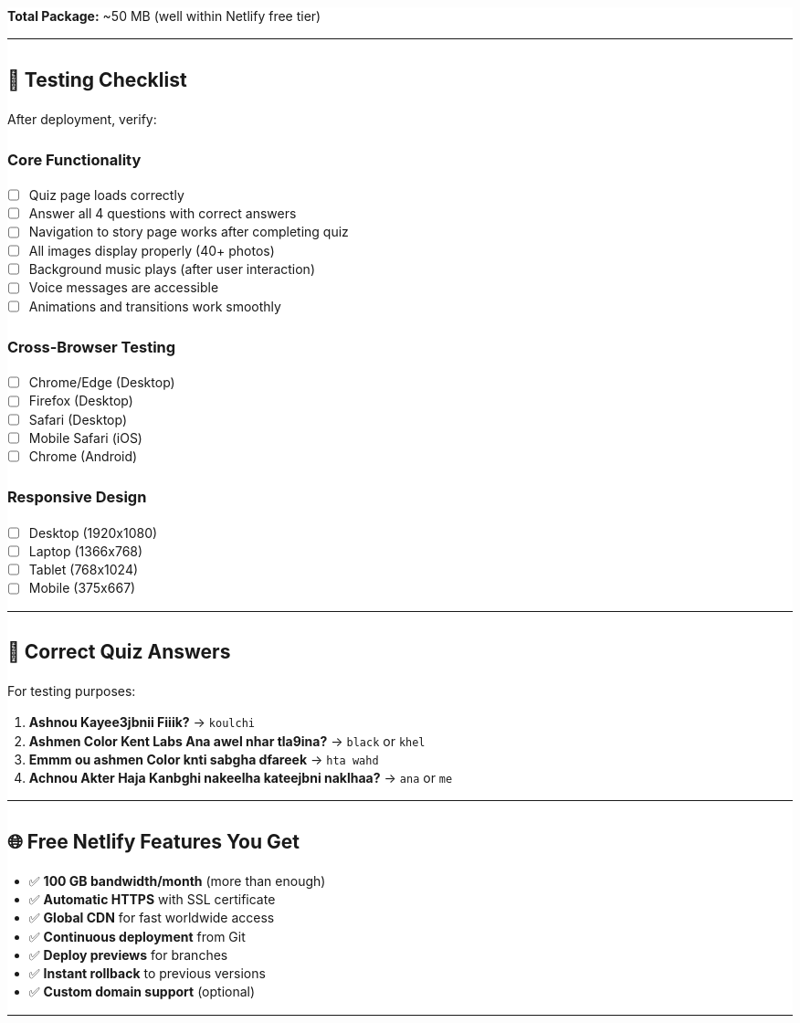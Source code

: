 **Total Package:** ~50 MB (well within Netlify free tier)

---

## 🧪 Testing Checklist

After deployment, verify:

### Core Functionality
- [ ] Quiz page loads correctly
- [ ] Answer all 4 questions with correct answers
- [ ] Navigation to story page works after completing quiz
- [ ] All images display properly (40+ photos)
- [ ] Background music plays (after user interaction)
- [ ] Voice messages are accessible
- [ ] Animations and transitions work smoothly

### Cross-Browser Testing
- [ ] Chrome/Edge (Desktop)
- [ ] Firefox (Desktop)
- [ ] Safari (Desktop)
- [ ] Mobile Safari (iOS)
- [ ] Chrome (Android)

### Responsive Design
- [ ] Desktop (1920x1080)
- [ ] Laptop (1366x768)
- [ ] Tablet (768x1024)
- [ ] Mobile (375x667)

---

## 📝 Correct Quiz Answers

For testing purposes:
1. **Ashnou Kayee3jbnii Fiiik?** → `koulchi`
2. **Ashmen Color Kent Labs Ana awel nhar tla9ina?** → `black` or `khel`
3. **Emmm ou ashmen Color knti sabgha dfareek** → `hta wahd`
4. **Achnou Akter Haja Kanbghi nakeelha kateejbni naklhaa?** → `ana` or `me`

---

## 🌐 Free Netlify Features You Get

- ✅ **100 GB bandwidth/month** (more than enough)
- ✅ **Automatic HTTPS** with SSL certificate
- ✅ **Global CDN** for fast worldwide access
- ✅ **Continuous deployment** from Git
- ✅ **Deploy previews** for branches
- ✅ **Instant rollback** to previous versions
- ✅ **Custom domain support** (optional)

---